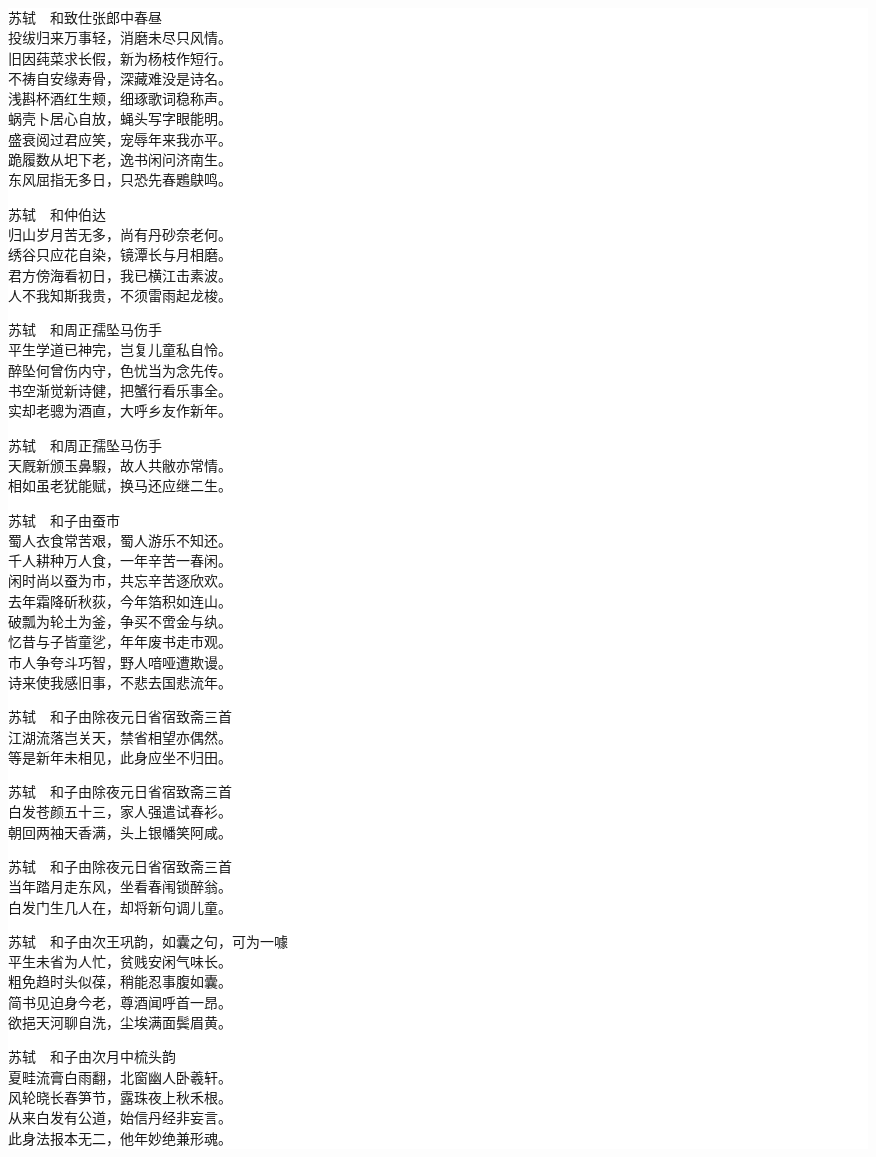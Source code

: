 苏轼　和致仕张郎中春昼  
投绂归来万事轻，消磨未尽只风情。  
旧因莼菜求长假，新为杨枝作短行。  
不祷自安缘寿骨，深藏难没是诗名。  
浅斟杯酒红生颊，细琢歌词稳称声。  
蜗壳卜居心自放，蝇头写字眼能明。  
盛衰阅过君应笑，宠辱年来我亦平。  
跪履数从圯下老，逸书闲问济南生。  
东风屈指无多日，只恐先春鶗鴃鸣。  

苏轼　和仲伯达  
归山岁月苦无多，尚有丹砂奈老何。  
绣谷只应花自染，镜潭长与月相磨。  
君方傍海看初日，我已横江击素波。  
人不我知斯我贵，不须雷雨起龙梭。  

苏轼　和周正孺坠马伤手  
平生学道已神完，岂复儿童私自怜。  
醉坠何曾伤内守，色忧当为念先传。  
书空渐觉新诗健，把蟹行看乐事全。  
实却老骢为酒直，大呼乡友作新年。  

苏轼　和周正孺坠马伤手  
天厩新颁玉鼻騢，故人共敝亦常情。  
相如虽老犹能赋，换马还应继二生。  

苏轼　和子由蚕市  
蜀人衣食常苦艰，蜀人游乐不知还。  
千人耕种万人食，一年辛苦一春闲。  
闲时尚以蚕为市，共忘辛苦逐欣欢。  
去年霜降斫秋荻，今年箔积如连山。  
破瓢为轮土为釜，争买不啻金与纨。  
忆昔与子皆童乷，年年废书走市观。  
市人争夸斗巧智，野人喑哑遭欺谩。  
诗来使我感旧事，不悲去国悲流年。  

苏轼　和子由除夜元日省宿致斋三首  
江湖流落岂关天，禁省相望亦偶然。  
等是新年未相见，此身应坐不归田。  

苏轼　和子由除夜元日省宿致斋三首  
白发苍颜五十三，家人强遣试春衫。  
朝回两袖天香满，头上银幡笑阿咸。  

苏轼　和子由除夜元日省宿致斋三首  
当年踏月走东风，坐看春闱锁醉翁。  
白发门生几人在，却将新句调儿童。  

苏轼　和子由次王巩韵，如囊之句，可为一噱  
平生未省为人忙，贫贱安闲气味长。  
粗免趋时头似葆，稍能忍事腹如囊。  
简书见迫身今老，尊酒闻呼首一昂。  
欲挹天河聊自洗，尘埃满面鬓眉黄。  

苏轼　和子由次月中梳头韵  
夏畦流膏白雨翻，北窗幽人卧羲轩。  
风轮晓长春笋节，露珠夜上秋禾根。  
从来白发有公道，始信丹经非妄言。  
此身法报本无二，他年妙绝兼形魂。  
